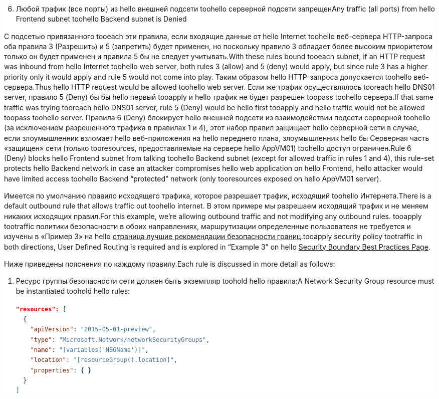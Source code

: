 6. <span data-ttu-id="acfec-142">Любой трафик (все порты) из hello внешней подсети toohello серверной подсети запрещен</span><span class="sxs-lookup"><span data-stu-id="acfec-142">Any traffic (all ports) from hello Frontend subnet toohello Backend subnet is Denied</span></span>

<span data-ttu-id="acfec-143">С подсетью привязанного tooeach эти правила, если входящие данные от hello Internet toohello веб-сервера HTTP-запроса оба правила 3 (Разрешить) и 5 (запретить) будет применен, но поскольку правило 3 обладает более высоким приоритетом только он будет применен и правила 5 бы не следует учитывать.</span><span class="sxs-lookup"><span data-stu-id="acfec-143">With these rules bound tooeach subnet, if an HTTP request was inbound from hello Internet toohello web server, both rules 3 (allow) and 5 (deny) would apply, but since rule 3 has a higher priority only it would apply and rule 5 would not come into play.</span></span> <span data-ttu-id="acfec-144">Таким образом hello HTTP-запроса допускается toohello веб-сервера.</span><span class="sxs-lookup"><span data-stu-id="acfec-144">Thus hello HTTP request would be allowed toohello web server.</span></span> <span data-ttu-id="acfec-145">Если же трафик осуществлялось tooreach hello DNS01 server, правило 5 (Deny) бы бы hello первый tooapply и hello трафик не будет разрешен toopass toohello сервера.</span><span class="sxs-lookup"><span data-stu-id="acfec-145">If that same traffic was trying tooreach hello DNS01 server, rule 5 (Deny) would be hello first tooapply and hello traffic would not be allowed toopass toohello server.</span></span> <span data-ttu-id="acfec-146">Правила 6 (Deny) блокирует hello внешней подсети из взаимодействии подсети серверной toohello (за исключением разрешенного трафика в правилах 1 и 4), этот набор правил защищает hello серверной сети в случае, если злоумышленник взломает hello веб-приложения на hello переднего плана, злоумышленник hello бы Серверная часть «защищен» сети (только tooresources, предоставляемые на сервере hello AppVM01) toohello доступ ограничен.</span><span class="sxs-lookup"><span data-stu-id="acfec-146">Rule 6 (Deny) blocks hello Frontend subnet from talking toohello Backend subnet (except for allowed traffic in rules 1 and 4), this rule-set protects hello Backend network in case an attacker compromises hello web application on hello Frontend, hello attacker would have limited access toohello Backend “protected” network (only tooresources exposed on hello AppVM01 server).</span></span>

<span data-ttu-id="acfec-147">Имеется по умолчанию правило исходящего трафика, которое разрешает трафик, исходящий toohello Интернета.</span><span class="sxs-lookup"><span data-stu-id="acfec-147">There is a default outbound rule that allows traffic out toohello internet.</span></span> <span data-ttu-id="acfec-148">В этом примере мы разрешаем исходящий трафик и не меняем никаких исходящих правил.</span><span class="sxs-lookup"><span data-stu-id="acfec-148">For this example, we’re allowing outbound traffic and not modifying any outbound rules.</span></span> <span data-ttu-id="acfec-149">tooapply tootraffic политики безопасности в обоих направлениях, маршрутизации определенные пользователя не требуется и изучены в «Пример 3» на hello [страница лучшие рекомендации безопасности границ][HOME].</span><span class="sxs-lookup"><span data-stu-id="acfec-149">tooapply security policy tootraffic in both directions, User Defined Routing is required and is explored in “Example 3” on hello [Security Boundary Best Practices Page][HOME].</span></span>

<span data-ttu-id="acfec-150">Ниже приведены пояснения по каждому правилу.</span><span class="sxs-lookup"><span data-stu-id="acfec-150">Each rule is discussed in more detail as follows:</span></span>

1. <span data-ttu-id="acfec-151">Ресурс группы безопасности сети должен быть экземпляр toohold hello правила:</span><span class="sxs-lookup"><span data-stu-id="acfec-151">A Network Security Group resource must be instantiated toohold hello rules:</span></span>

    ```JSON
    "resources": [
      {
        "apiVersion": "2015-05-01-preview",
        "type": "Microsoft.Network/networkSecurityGroups",
        "name": "[variables('NSGName')]",
        "location": "[resourceGroup().location]",
        "properties": { }
      }
    ]
    ``` 


[1]: ./media/virtual-networks-dmz-nsg-arm/example1design.png "Входящая сеть периметра с группой безопасности сети"
[HOME]: ../best-practices-network-security.md
[Template]: https://github.com/Azure/azure-quickstart-templates/tree/master/301-dmz-nsg
[SampleApp]: ./virtual-networks-sample-app.md